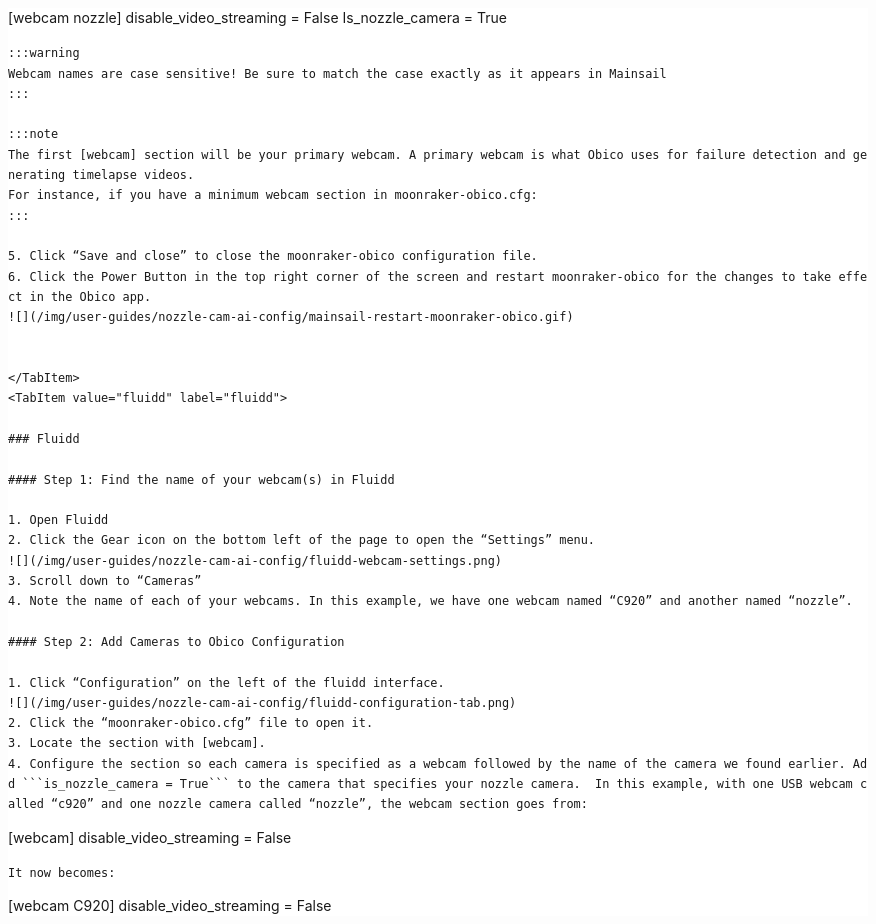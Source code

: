 [webcam nozzle]
disable_video_streaming = False
Is_nozzle_camera = True
``` 
:::warning
Webcam names are case sensitive! Be sure to match the case exactly as it appears in Mainsail
:::

:::note
The first [webcam] section will be your primary webcam. A primary webcam is what Obico uses for failure detection and generating timelapse videos.
For instance, if you have a minimum webcam section in moonraker-obico.cfg:
:::

5. Click “Save and close” to close the moonraker-obico configuration file. 
6. Click the Power Button in the top right corner of the screen and restart moonraker-obico for the changes to take effect in the Obico app.  
![](/img/user-guides/nozzle-cam-ai-config/mainsail-restart-moonraker-obico.gif)


</TabItem>
<TabItem value="fluidd" label="fluidd">

### Fluidd

#### Step 1: Find the name of your webcam(s) in Fluidd

1. Open Fluidd 
2. Click the Gear icon on the bottom left of the page to open the “Settings” menu.
![](/img/user-guides/nozzle-cam-ai-config/fluidd-webcam-settings.png)
3. Scroll down to “Cameras” 
4. Note the name of each of your webcams. In this example, we have one webcam named “C920” and another named “nozzle”. 

#### Step 2: Add Cameras to Obico Configuration

1. Click “Configuration” on the left of the fluidd interface.
![](/img/user-guides/nozzle-cam-ai-config/fluidd-configuration-tab.png)
2. Click the “moonraker-obico.cfg” file to open it. 
3. Locate the section with [webcam].
4. Configure the section so each camera is specified as a webcam followed by the name of the camera we found earlier. Add ```is_nozzle_camera = True``` to the camera that specifies your nozzle camera.  In this example, with one USB webcam called “c920” and one nozzle camera called “nozzle”, the webcam section goes from:

``` 
[webcam]
disable_video_streaming = False
``` 
It now becomes:

```
[webcam C920]
disable_video_streaming = False
